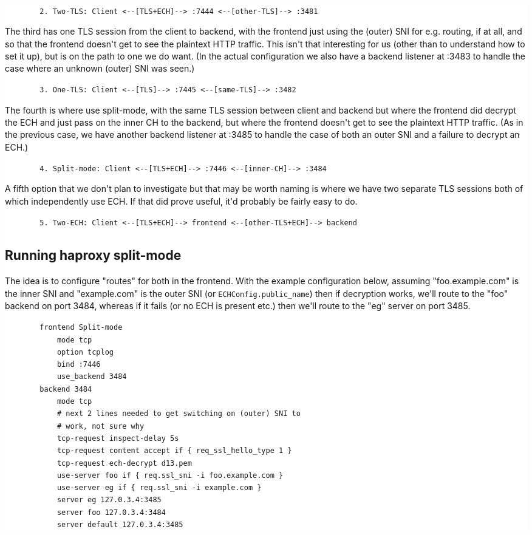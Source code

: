             2. Two-TLS: Client <--[TLS+ECH]--> :7444 <--[other-TLS]--> :3481

The third has one TLS session from the client to backend, with the frontend
just using the (outer) SNI for e.g. routing, if at all, and so that the
frontend doesn't get to see the plaintext HTTP traffic. This isn't that
interesting for us (other than to understand how to set it up), but is on the
path to one we do want. (In the actual configuration we also have a backend
listener at :3483 to handle the case where an unknown (outer) SNI was seen.)

            3. One-TLS: Client <--[TLS]--> :7445 <--[same-TLS]--> :3482

The fourth is where use split-mode, with the same TLS session between client
and backend but where the frontend did decrypt the ECH and just pass on the
inner CH to the backend, but where the frontend doesn't get to see the
plaintext HTTP traffic.  (As in the previous case, we have another backend
listener at :3485 to handle the case of both an outer SNI and a failure to
decrypt an ECH.)

            4. Split-mode: Client <--[TLS+ECH]--> :7446 <--[inner-CH]--> :3484

A fifth option that we don't plan to investigate but that may be worth naming
is where we have two separate TLS sessions both of which independently use ECH.
If that did prove useful, it'd probably be fairly easy to do.

            5. Two-ECH: Client <--[TLS+ECH]--> frontend <--[other-TLS+ECH]--> backend

## Running haproxy split-mode 

The idea is to configure "routes" for both in the frontend. With the example
configuration below, assuming "foo.example.com" is the inner SNI and
"example.com" is the outer SNI (or ``ECHConfig.public_name``) then if
decryption works, we'll route to the "foo" backend on port 3484, whereas if it
fails (or no ECH is present etc.) then we'll route to the "eg" server on port
3485. 

            frontend Split-mode
                mode tcp
                option tcplog
                bind :7446 
                use_backend 3484
            backend 3484
                mode tcp
                # next 2 lines needed to get switching on (outer) SNI to
                # work, not sure why
                tcp-request inspect-delay 5s
                tcp-request content accept if { req_ssl_hello_type 1 }
                tcp-request ech-decrypt d13.pem
                use-server foo if { req.ssl_sni -i foo.example.com }
                use-server eg if { req.ssl_sni -i example.com }
                server eg 127.0.3.4:3485 
                server foo 127.0.3.4:3484 
                server default 127.0.3.4:3485
